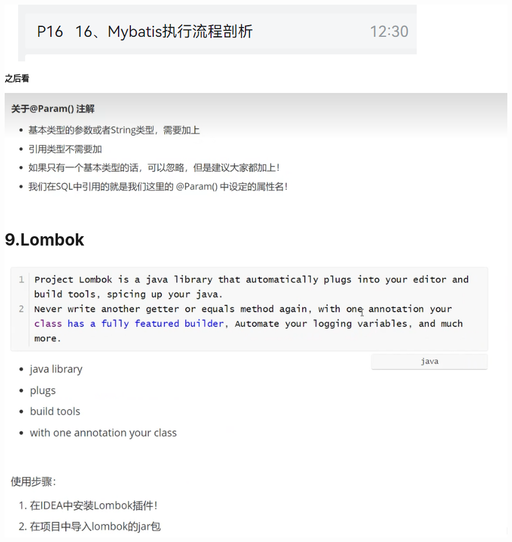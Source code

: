 
![image-20220725220437319](typora图片/image-20220725220437319.png)

**之后看**

![image-20220725220649763](typora图片/image-20220725220649763.png)

# 9.Lombok

![image-20220725221128988](typora图片/image-20220725221128988.png)

